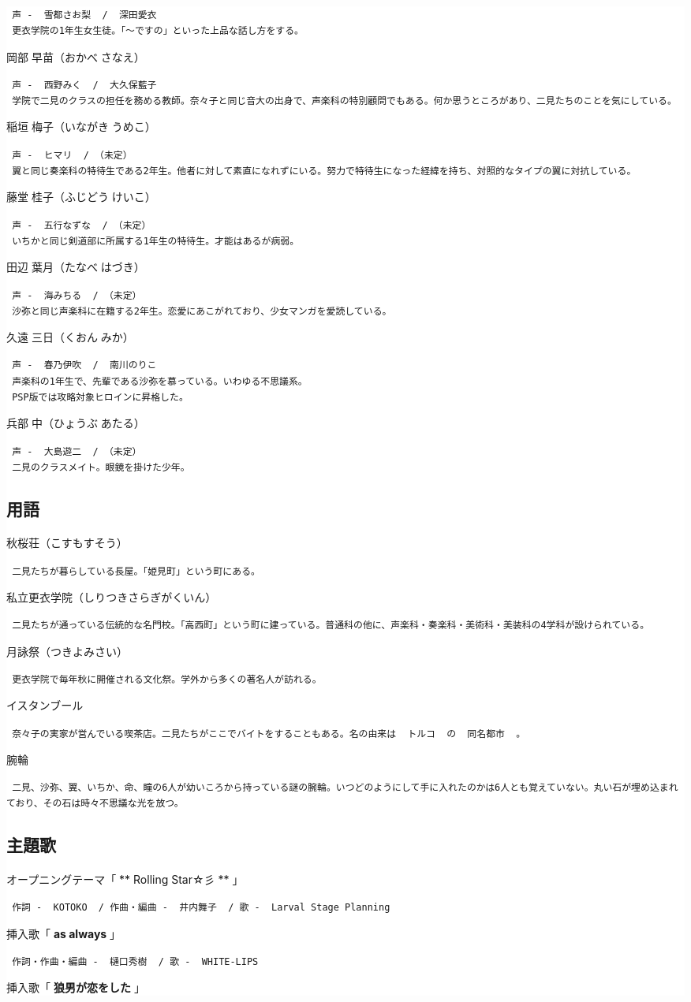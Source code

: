      声 -  雪都さお梨  /  深田愛衣 
     更衣学院の1年生女生徒。「～ですの」といった上品な話し方をする。 
岡部 早苗（おかべ さなえ）

     声 -  西野みく  /  大久保藍子 
     学院で二見のクラスの担任を務める教師。奈々子と同じ音大の出身で、声楽科の特別顧問でもある。何か思うところがあり、二見たちのことを気にしている。 
稲垣 梅子（いながき うめこ）

     声 -  ヒマリ  / （未定） 
     翼と同じ奏楽科の特待生である2年生。他者に対して素直になれずにいる。努力で特待生になった経緯を持ち、対照的なタイプの翼に対抗している。 
藤堂 桂子（ふじどう けいこ）

     声 -  五行なずな  / （未定） 
     いちかと同じ剣道部に所属する1年生の特待生。才能はあるが病弱。 
田辺 葉月（たなべ はづき）

     声 -  海みちる  / （未定） 
     沙弥と同じ声楽科に在籍する2年生。恋愛にあこがれており、少女マンガを愛読している。 
久遠 三日（くおん みか）

     声 -  春乃伊吹  /  南川のりこ 
     声楽科の1年生で、先輩である沙弥を慕っている。いわゆる不思議系。 
     PSP版では攻略対象ヒロインに昇格した。 
兵部 中（ひょうぶ あたる）

     声 -  大島遊二  / （未定） 
     二見のクラスメイト。眼鏡を掛けた少年。 

##  用語



秋桜荘（こすもすそう）

     二見たちが暮らしている長屋。「姫見町」という町にある。 
私立更衣学院（しりつきさらぎがくいん）

     二見たちが通っている伝統的な名門校。「高西町」という町に建っている。普通科の他に、声楽科・奏楽科・美術科・美装科の4学科が設けられている。 
月詠祭（つきよみさい）

     更衣学院で毎年秋に開催される文化祭。学外から多くの著名人が訪れる。 
イスタンブール

     奈々子の実家が営んでいる喫茶店。二見たちがここでバイトをすることもある。名の由来は  トルコ  の  同名都市  。 
腕輪

     二見、沙弥、翼、いちか、命、瞳の6人が幼いころから持っている謎の腕輪。いつどのようにして手に入れたのかは6人とも覚えていない。丸い石が埋め込まれており、その石は時々不思議な光を放つ。 

##  主題歌



オープニングテーマ「 ** Rolling Star☆彡  ** 」

     作詞 -  KOTOKO  / 作曲・編曲 -  井内舞子  / 歌 -  Larval Stage Planning 
挿入歌「 **as always** 」

     作詞・作曲・編曲 -  樋口秀樹  / 歌 -  WHITE-LIPS 
挿入歌「 **狼男が恋をした** 」
